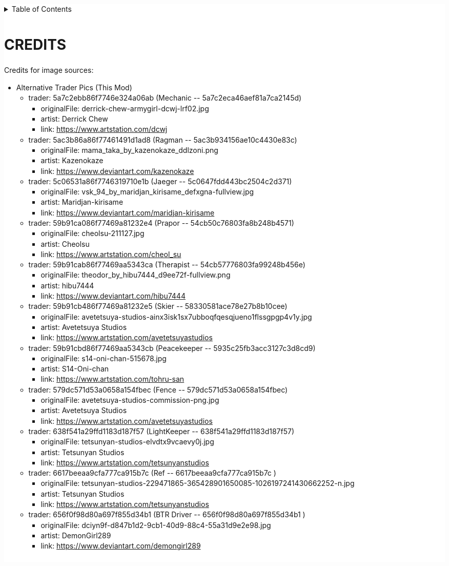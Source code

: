 <a id="readme-top"></a>

<details><summary>Table of Contents</summary></details>

# CREDITS

Credits for image sources:
  * Alternative Trader Pics (This Mod)
    * trader: 5a7c2ebb86f7746e324a06ab (Mechanic -- 5a7c2eca46aef81a7ca2145d)
      * originalFile: derrick-chew-armygirl-dcwj-lrf02.jpg
      * artist: Derrick Chew
      * link: https://www.artstation.com/dcwj
    * trader: 5ac3b86a86f77461491d1ad8 (Ragman -- 5ac3b934156ae10c4430e83c)
      * originalFile: mama_taka_by_kazenokaze_ddlzoni.png
      * artist: Kazenokaze
      * link: https://www.deviantart.com/kazenokaze
    * trader: 5c06531a86f7746319710e1b (Jaeger -- 5c0647fdd443bc2504c2d371)
      * originalFile: vsk_94_by_maridjan_kirisame_defxgna-fullview.jpg
      * artist: Maridjan-kirisame
      * link: https://www.deviantart.com/maridjan-kirisame
    * trader: 59b91ca086f77469a81232e4 (Prapor -- 54cb50c76803fa8b248b4571)
      * originalFile: cheolsu-211127.jpg
      * artist: Cheolsu
      * link: https://www.artstation.com/cheol_su
    * trader: 59b91cab86f77469aa5343ca (Therapist -- 54cb57776803fa99248b456e)
      * originalFile: theodor_by_hibu7444_d9ee72f-fullview.png
      * artist: hibu7444
      * link: https://www.deviantart.com/hibu7444
    * trader: 59b91cb486f77469a81232e5 (Skier -- 58330581ace78e27b8b10cee)
      * originalFile: avetetsuya-studios-ainx3isk1sx7ubboqfqesqjueno1flssgpgp4v1y.jpg
      * artist: Avetetsuya Studios
      * link: https://www.artstation.com/avetetsuyastudios
    * trader: 59b91cbd86f77469aa5343cb (Peacekeeper -- 5935c25fb3acc3127c3d8cd9)
      * originalFile: s14-oni-chan-515678.jpg
      * artist: S14-Oni-chan
      * link: https://www.artstation.com/tohru-san
    * trader: 579dc571d53a0658a154fbec (Fence -- 579dc571d53a0658a154fbec)
      * originalFile: avetetsuya-studios-commission-png.jpg
      * artist: Avetetsuya Studios
      * link: https://www.artstation.com/avetetsuyastudios
    * trader: 638f541a29ffd1183d187f57 (LightKeeper -- 638f541a29ffd1183d187f57)
      * originalFile: tetsunyan-studios-elvdtx9vcaevy0j.jpg
      * artist: Tetsunyan Studios
      * link: https://www.artstation.com/tetsunyanstudios
    * trader: 6617beeaa9cfa777ca915b7c (Ref -- 6617beeaa9cfa777ca915b7c )
      * originalFile: tetsunyan-studios-229471865-365428901650085-1026197241430662252-n.jpg
      * artist: Tetsunyan Studios
      * link: https://www.artstation.com/tetsunyanstudios
    * trader: 656f0f98d80a697f855d34b1 (BTR Driver -- 656f0f98d80a697f855d34b1 )
      * originalFile: dciyn9f-d847b1d2-9cb1-40d9-88c4-55a31d9e2e98.jpg
      * artist: DemonGirl289
      * link: https://www.deviantart.com/demongirl289
<br><br>
